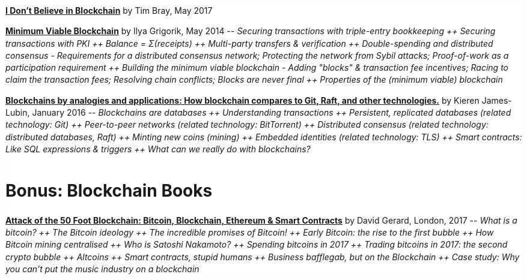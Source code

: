 
[**I Don’t Believe in Blockchain**](https://www.tbray.org/ongoing/When/201x/2017/05/13/Not-Believing-in-Blockchain) by Tim Bray, May 2017


[**Minimum Viable Blockchain**](https://www.igvita.com/2014/05/05/minimum-viable-block-chain/) by Ilya Grigorik, May 2014 --
_Securing transactions with triple-entry bookkeeping ++
Securing transactions with PKI ++
Balance = Σ(receipts) ++
Multi-party transfers & verification ++
Double-spending and distributed consensus -
 Requirements for a distributed consensus network;
 Protecting the network from Sybil attacks;
Proof-of-work as a participation requirement ++
Building the minimum viable blockchain -
 Adding "blocks" & transaction fee incentives;
 Racing to claim the transaction fees;
 Resolving chain conflicts;
 Blocks are never final ++
Properties of the (minimum viable) blockchain_

[**Blockchains by analogies and applications: How blockchain compares to Git, Raft, and other technologies.**](https://www.oreilly.com/ideas/blockchains-by-analogies-and-applications)
by Kieren James-Lubin, January 2016 --
_Blockchains are databases ++
Understanding transactions ++
Persistent, replicated databases (related technology: Git) ++
Peer-to-peer networks (related technology: BitTorrent) ++
Distributed consensus (related technology: distributed databases, Raft) ++
Minting new coins (mining) ++
Embedded identities (related technology: TLS) ++
Smart contracts: Like SQL expressions & triggers ++
What can we really do with blockchains?_



# Bonus: Blockchain Books

[**Attack of the 50 Foot Blockchain: Bitcoin, Blockchain, Ethereum & Smart Contracts**](https://davidgerard.co.uk/blockchain/table-of-contents/) by David Gerard, London, 2017 --
_What is a bitcoin? ++
The Bitcoin ideology ++
The incredible promises of Bitcoin! ++
Early Bitcoin: the rise to the first bubble ++
How Bitcoin mining centralised ++
Who is Satoshi Nakamoto? ++
Spending bitcoins in 2017 ++
Trading bitcoins in 2017: the second crypto bubble ++
Altcoins ++
Smart contracts, stupid humans ++
Business bafflegab, but on the Blockchain ++
Case study: Why you can’t put the music industry on a blockchain_
